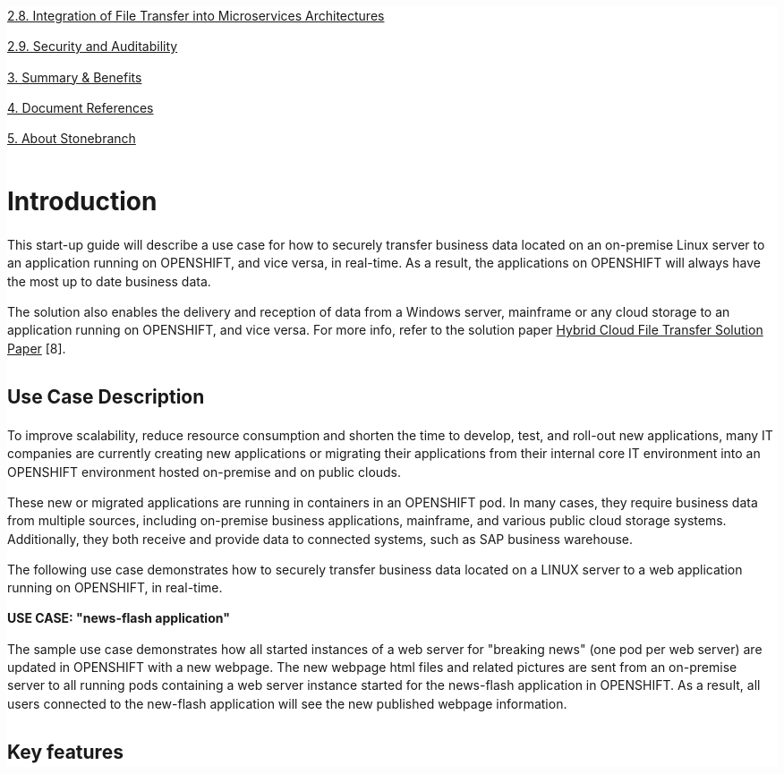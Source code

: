 [2.8. Integration of File Transfer into Microservices Architectures](#integration-of-file-transfer-into-microservices-architectures)

[2.9. Security and Auditability](#security-and-auditability)

[3. Summary & Benefits](#_Toc49848884)

[4. Document References](#document-references)

[5. About Stonebranch](#about-stonebranch)

Introduction
============

This start-up guide will describe a use case for how to securely
transfer business data located on an on-premise Linux server to an
application running on OPENSHIFT, and vice versa, in real-time. As a
result, the applications on OPENSHIFT will always have the most up to
date business data.

The solution also enables the delivery and reception of data from a
Windows server, mainframe or any cloud storage to an application running
on OPENSHIFT, and vice versa. For more info, refer to the solution paper
[Hybrid Cloud File Transfer Solution
Paper](https://www.stonebranch.com/solutions/hybrid-cloud-file-transfers/)
\[8\].

Use Case Description
--------------------

To improve scalability, reduce resource consumption and shorten the time
to develop, test, and roll-out new applications, many IT companies are
currently creating new applications or migrating their applications from
their internal core IT environment into an OPENSHIFT environment hosted
on-premise and on public clouds.

These new or migrated applications are running in containers in an
OPENSHIFT pod. In many cases, they require business data from multiple
sources, including on-premise business applications, mainframe, and
various public cloud storage systems. Additionally, they both receive
and provide data to connected systems, such as SAP business warehouse.

The following use case demonstrates how to securely transfer business
data located on a LINUX server to a web application running on
OPENSHIFT, in real-time.

**USE CASE: "news-flash application"**

The sample use case demonstrates how all started instances of a web
server for "breaking news" (one pod per web server) are updated in
OPENSHIFT with a new webpage. The new webpage html files and related
pictures are sent from an on-premise server to all running pods
containing a web server instance started for the news-flash application
in OPENSHIFT. As a result, all users connected to the new-flash
application will see the new published webpage information.

Key features
------------
